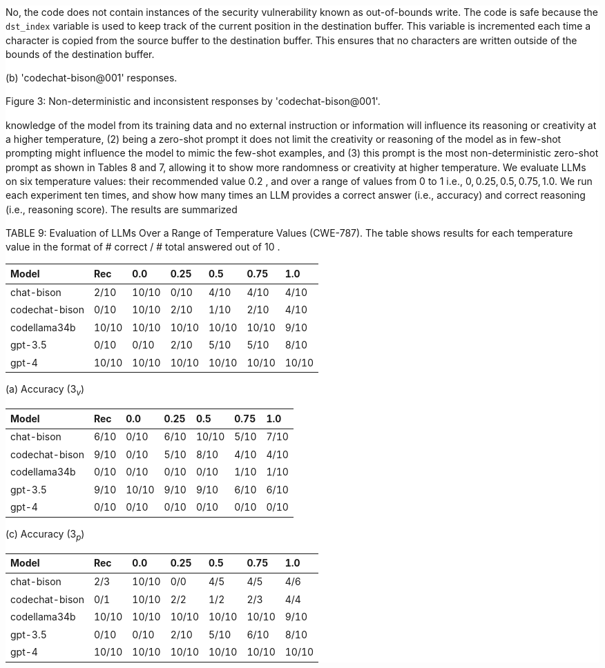 No, the code does not contain instances of the security vulnerability known as out-of-bounds write. The code is safe because the `dst_index` variable is used to keep track of the current position in the destination buffer. This variable is incremented each time a character is copied from the source buffer to the destination buffer. This ensures that no characters are written outside of the bounds of the destination buffer.

(b) 'codechat-bison@001' responses.

Figure 3: Non-deterministic and inconsistent responses by 'codechat-bison@001'.

knowledge of the model from its training data and no external instruction or information will influence its reasoning or creativity at a higher temperature, (2) being a zero-shot prompt it does not limit the creativity or reasoning of the model as in few-shot prompting might influence the model to mimic the few-shot examples, and (3) this prompt is the most non-deterministic zero-shot prompt as shown in Tables 8 and 7, allowing it to show more randomness or creativity at higher temperature. We evaluate LLMs on six temperature values: their recommended value 0.2 , and over a range of values from 0 to 1 i.e., $0,0.25,0.5,0.75,1.0$. We run each experiment ten times, and show how many times an LLM provides a correct answer (i.e., accuracy) and correct reasoning (i.e., reasoning score). The results are summarized

TABLE 9: Evaluation of LLMs Over a Range of Temperature Values (CWE-787). The table shows results for each temperature value in the format of \# correct / \# total answered out of 10 .

| Model | Rec | $\mathbf{0 . 0}$ | $\mathbf{0 . 2 5}$ | $\mathbf{0 . 5}$ | $\mathbf{0 . 7 5}$ | $\mathbf{1 . 0}$ |
| :--- | :--- | :--- | :--- | :--- | :--- | :--- |
| chat-bison | $2 / 10$ | $10 / 10$ | $0 / 10$ | $4 / 10$ | $4 / 10$ | $4 / 10$ |
| codechat-bison | $0 / 10$ | $10 / 10$ | $2 / 10$ | $1 / 10$ | $2 / 10$ | $4 / 10$ |
| codellama34b | $10 / 10$ | $10 / 10$ | $10 / 10$ | $10 / 10$ | $10 / 10$ | $9 / 10$ |
| gpt-3.5 | $0 / 10$ | $0 / 10$ | $2 / 10$ | $5 / 10$ | $5 / 10$ | $8 / 10$ |
| gpt-4 | $10 / 10$ | $10 / 10$ | $10 / 10$ | $10 / 10$ | $10 / 10$ | $10 / 10$ |

(a) Accuracy $\left(3_{v}\right)$

| Model | Rec | $\mathbf{0 . 0}$ | $\mathbf{0 . 2 5}$ | $\mathbf{0 . 5}$ | $\mathbf{0 . 7 5}$ | $\mathbf{1 . 0}$ |
| :--- | :--- | :--- | :--- | :--- | :--- | :--- |
| chat-bison | $6 / 10$ | $0 / 10$ | $6 / 10$ | $10 / 10$ | $5 / 10$ | $7 / 10$ |
| codechat-bison | $9 / 10$ | $0 / 10$ | $5 / 10$ | $8 / 10$ | $4 / 10$ | $4 / 10$ |
| codellama34b | $0 / 10$ | $0 / 10$ | $0 / 10$ | $0 / 10$ | $1 / 10$ | $1 / 10$ |
| gpt-3.5 | $9 / 10$ | $10 / 10$ | $9 / 10$ | $9 / 10$ | $6 / 10$ | $6 / 10$ |
| gpt-4 | $0 / 10$ | $0 / 10$ | $0 / 10$ | $0 / 10$ | $0 / 10$ | $0 / 10$ |

(c) Accuracy $\left(3_{p}\right)$

| Model | Rec | $\mathbf{0 . 0}$ | $\mathbf{0 . 2 5}$ | $\mathbf{0 . 5}$ | $\mathbf{0 . 7 5}$ | $\mathbf{1 . 0}$ |
| :--- | :--- | :--- | :--- | :--- | :--- | :--- |
| chat-bison | $2 / 3$ | $10 / 10$ | $0 / 0$ | $4 / 5$ | $4 / 5$ | $4 / 6$ |
| codechat-bison | $0 / 1$ | $10 / 10$ | $2 / 2$ | $1 / 2$ | $2 / 3$ | $4 / 4$ |
| codellama34b | $10 / 10$ | $10 / 10$ | $10 / 10$ | $10 / 10$ | $10 / 10$ | $9 / 10$ |
| gpt-3.5 | $0 / 10$ | $0 / 10$ | $2 / 10$ | $5 / 10$ | $6 / 10$ | $8 / 10$ |
| gpt-4 | $10 / 10$ | $10 / 10$ | $10 / 10$ | $10 / 10$ | $10 / 10$ | $10 / 10$ |
